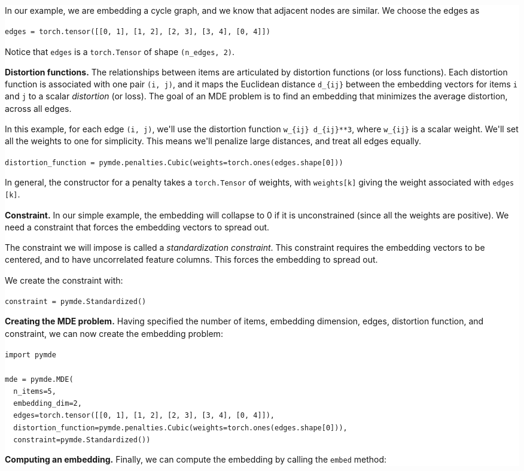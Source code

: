 In our example, we are embedding a cycle graph, and we know that adjacent nodes
are similar. We choose the edges as

```python3
edges = torch.tensor([[0, 1], [1, 2], [2, 3], [3, 4], [0, 4]])
```

Notice that `edges` is a `torch.Tensor` of shape `(n_edges, 2)`.

**Distortion functions.** The relationships between items are articulated by
distortion functions (or loss functions). Each distortion function is
associated with one pair `(i, j)`, and it maps the Euclidean distance `d_{ij}`
between the embedding vectors for items `i` and `j` to a scalar _distortion_
(or loss). The goal of an MDE problem is to find an embedding that minimizes
the average distortion, across all edges.

In this example, for each edge `(i, j)`, we'll use the distortion function
`w_{ij} d_{ij}**3`, where `w_{ij}` is a scalar weight. We'll set all the
weights to one for simplicity. This means we'll penalize large distances, and
treat all edges equally.

```python3
distortion_function = pymde.penalties.Cubic(weights=torch.ones(edges.shape[0]))
```

In general, the constructor for a penalty takes a `torch.Tensor` of weights,
with `weights[k]` giving the weight associated with `edges[k]`.

**Constraint.** In our simple example, the embedding will collapse to 0 if it
is unconstrained (since all the weights are positive). We need a constraint
that forces the embedding vectors to spread out.

The constraint we will impose is called a _standardization constraint_. This
constraint requires the embedding vectors to be centered, and to have
uncorrelated feature columns. This forces the embedding to spread out.

We create the constraint with:

```python3
constraint = pymde.Standardized()
```

**Creating the MDE problem.** Having specified the number of items, embedding
dimension, edges, distortion function, and constraint, we can now create the
embedding problem:

```python3
import pymde

mde = pymde.MDE(
  n_items=5,
  embedding_dim=2,
  edges=torch.tensor([[0, 1], [1, 2], [2, 3], [3, 4], [0, 4]]),
  distortion_function=pymde.penalties.Cubic(weights=torch.ones(edges.shape[0])),
  constraint=pymde.Standardized())
```

**Computing an embedding.** Finally, we can compute the embedding by calling
the `embed` method:
